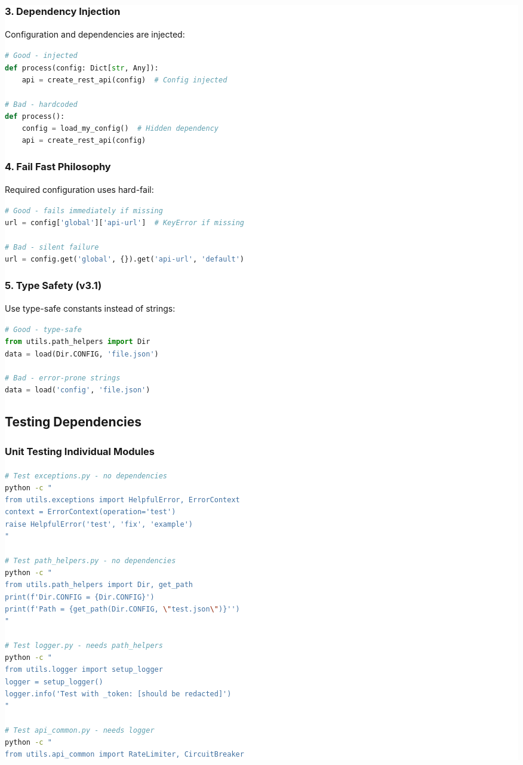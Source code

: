 ### 3. Dependency Injection
Configuration and dependencies are injected:
```python
# Good - injected
def process(config: Dict[str, Any]):
    api = create_rest_api(config)  # Config injected

# Bad - hardcoded
def process():
    config = load_my_config()  # Hidden dependency
    api = create_rest_api(config)
```

### 4. Fail Fast Philosophy
Required configuration uses hard-fail:
```python
# Good - fails immediately if missing
url = config['global']['api-url']  # KeyError if missing

# Bad - silent failure
url = config.get('global', {}).get('api-url', 'default')
```

### 5. Type Safety (v3.1)
Use type-safe constants instead of strings:
```python
# Good - type-safe
from utils.path_helpers import Dir
data = load(Dir.CONFIG, 'file.json')

# Bad - error-prone strings
data = load('config', 'file.json')
```

## Testing Dependencies

### Unit Testing Individual Modules

```bash
# Test exceptions.py - no dependencies
python -c "
from utils.exceptions import HelpfulError, ErrorContext
context = ErrorContext(operation='test')
raise HelpfulError('test', 'fix', 'example')
"

# Test path_helpers.py - no dependencies
python -c "
from utils.path_helpers import Dir, get_path
print(f'Dir.CONFIG = {Dir.CONFIG}')
print(f'Path = {get_path(Dir.CONFIG, \"test.json\")}'')
"

# Test logger.py - needs path_helpers
python -c "
from utils.logger import setup_logger
logger = setup_logger()
logger.info('Test with _token: [should be redacted]')
"

# Test api_common.py - needs logger
python -c "
from utils.api_common import RateLimiter, CircuitBreaker
```
